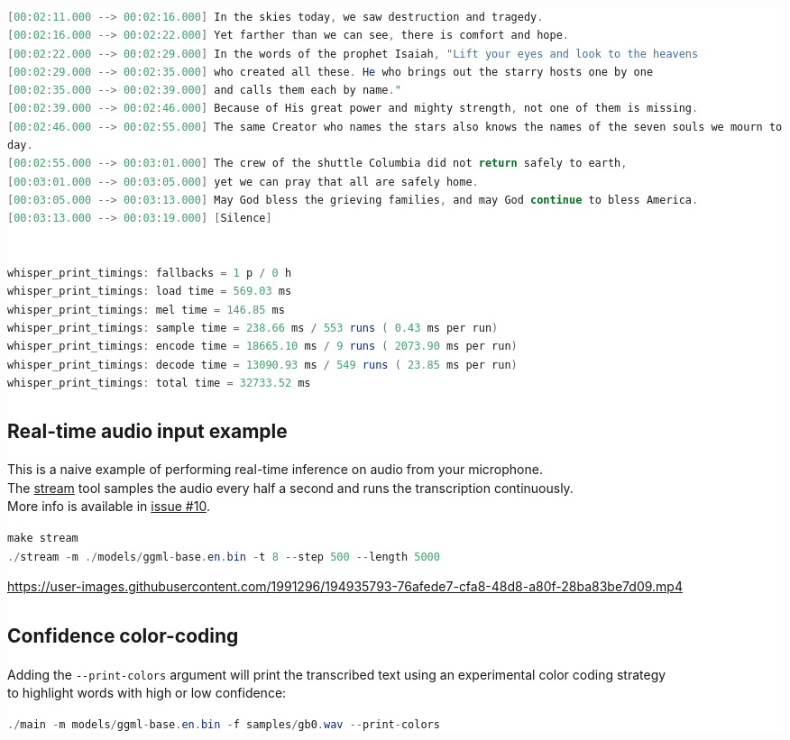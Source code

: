 ```java  
[00:02:11.000 --> 00:02:16.000] In the skies today, we saw destruction and tragedy.  
[00:02:16.000 --> 00:02:22.000] Yet farther than we can see, there is comfort and hope.  
[00:02:22.000 --> 00:02:29.000] In the words of the prophet Isaiah, "Lift your eyes and look to the heavens  
[00:02:29.000 --> 00:02:35.000] who created all these. He who brings out the starry hosts one by one  
[00:02:35.000 --> 00:02:39.000] and calls them each by name."  
[00:02:39.000 --> 00:02:46.000] Because of His great power and mighty strength, not one of them is missing.  
[00:02:46.000 --> 00:02:55.000] The same Creator who names the stars also knows the names of the seven souls we mourn today.  
[00:02:55.000 --> 00:03:01.000] The crew of the shuttle Columbia did not return safely to earth,  
[00:03:01.000 --> 00:03:05.000] yet we can pray that all are safely home.  
[00:03:05.000 --> 00:03:13.000] May God bless the grieving families, and may God continue to bless America.  
[00:03:13.000 --> 00:03:19.000] [Silence]  
  
  
whisper_print_timings: fallbacks = 1 p / 0 h  
whisper_print_timings: load time = 569.03 ms  
whisper_print_timings: mel time = 146.85 ms  
whisper_print_timings: sample time = 238.66 ms / 553 runs ( 0.43 ms per run)  
whisper_print_timings: encode time = 18665.10 ms / 9 runs ( 2073.90 ms per run)  
whisper_print_timings: decode time = 13090.93 ms / 549 runs ( 23.85 ms per run)  
whisper_print_timings: total time = 32733.52 ms  
```  
</details>  
  
## Real-time audio input example  
  
This is a naive example of performing real-time inference on audio from your microphone.  
The [stream](examples/stream) tool samples the audio every half a second and runs the transcription continuously.  
More info is available in [issue #10](https://github.com/ggerganov/whisper.cpp/issues/10).  
  
```java  
make stream  
./stream -m ./models/ggml-base.en.bin -t 8 --step 500 --length 5000  
```  
  
https://user-images.githubusercontent.com/1991296/194935793-76afede7-cfa8-48d8-a80f-28ba83be7d09.mp4  
  
## Confidence color-coding  
  
Adding the `--print-colors` argument will print the transcribed text using an experimental color coding strategy  
to highlight words with high or low confidence:  
  
```java  
./main -m models/ggml-base.en.bin -f samples/gb0.wav --print-colors  
```  
  